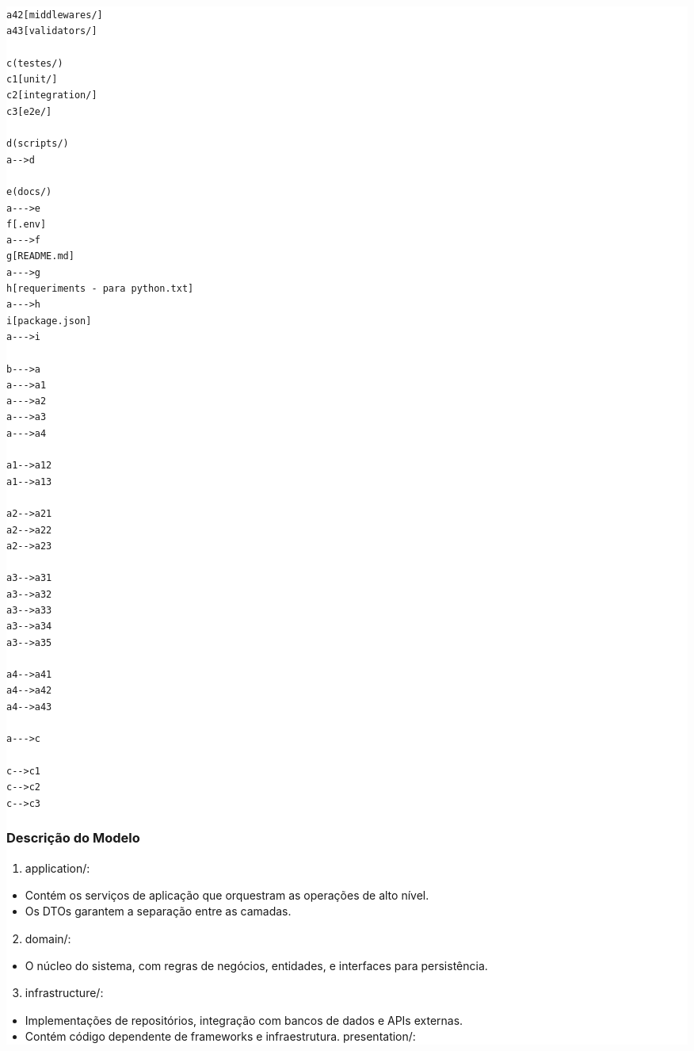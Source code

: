 ```mermaid
a42[middlewares/]
a43[validators/]

c(testes/)
c1[unit/]
c2[integration/]
c3[e2e/]

d(scripts/)
a-->d

e(docs/)
a--->e
f[.env]
a--->f
g[README.md]
a--->g
h[requeriments - para python.txt]
a--->h
i[package.json]
a--->i

b--->a
a--->a1
a--->a2
a--->a3
a--->a4

a1-->a12
a1-->a13

a2-->a21
a2-->a22
a2-->a23

a3-->a31
a3-->a32
a3-->a33
a3-->a34
a3-->a35

a4-->a41
a4-->a42
a4-->a43

a--->c

c-->c1
c-->c2
c-->c3
```
### Descrição do Modelo
1. application/:
- Contém os serviços de aplicação que orquestram as operações de alto nível.
- Os DTOs garantem a separação entre as camadas.
2. domain/:
- O núcleo do sistema, com regras de negócios, entidades, e interfaces para persistência.
3. infrastructure/:
- Implementações de repositórios, integração com bancos de dados e APIs externas.
- Contém código dependente de frameworks e infraestrutura.
presentation/:
